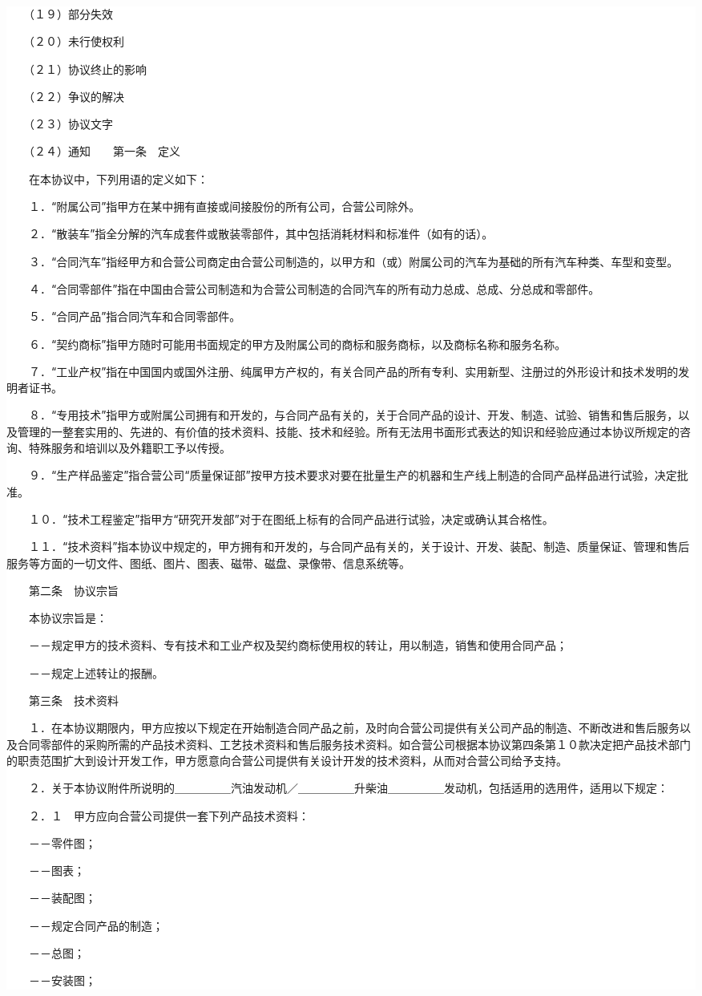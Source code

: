 　　（１９）部分失效

　　（２０）未行使权利

　　（２１）协议终止的影响

　　（２２）争议的解决

　　（２３）协议文字

　　（２４）通知　　第一条　定义

　　在本协议中，下列用语的定义如下：

　　１．“附属公司”指甲方在某中拥有直接或间接股份的所有公司，合营公司除外。

　　２．“散装车”指全分解的汽车成套件或散装零部件，其中包括消耗材料和标准件（如有的话）。

　　３．“合同汽车”指经甲方和合营公司商定由合营公司制造的，以甲方和（或）附属公司的汽车为基础的所有汽车种类、车型和变型。

　　４．“合同零部件”指在中国由合营公司制造和为合营公司制造的合同汽车的所有动力总成、总成、分总成和零部件。

　　５．“合同产品”指合同汽车和合同零部件。

　　６．“契约商标”指甲方随时可能用书面规定的甲方及附属公司的商标和服务商标，以及商标名称和服务名称。

　　７．“工业产权”指在中国国内或国外注册、纯属甲方产权的，有关合同产品的所有专利、实用新型、注册过的外形设计和技术发明的发明者证书。

　　８．“专用技术”指甲方或附属公司拥有和开发的，与合同产品有关的，关于合同产品的设计、开发、制造、试验、销售和售后服务，以及管理的一整套实用的、先进的、有价值的技术资料、技能、技术和经验。所有无法用书面形式表达的知识和经验应通过本协议所规定的咨询、特殊服务和培训以及外籍职工予以传授。

　　９．“生产样品鉴定”指合营公司“质量保证部”按甲方技术要求对要在批量生产的机器和生产线上制造的合同产品样品进行试验，决定批准。

　　１０．“技术工程鉴定”指甲方“研究开发部”对于在图纸上标有的合同产品进行试验，决定或确认其合格性。

　　１１．“技术资料”指本协议中规定的，甲方拥有和开发的，与合同产品有关的，关于设计、开发、装配、制造、质量保证、管理和售后服务等方面的一切文件、图纸、图片、图表、磁带、磁盘、录像带、信息系统等。

　　第二条　协议宗旨

　　本协议宗旨是：

　　－－规定甲方的技术资料、专有技术和工业产权及契约商标使用权的转让，用以制造，销售和使用合同产品；

　　－－规定上述转让的报酬。

　　第三条　技术资料

　　１．在本协议期限内，甲方应按以下规定在开始制造合同产品之前，及时向合营公司提供有关公司产品的制造、不断改进和售后服务以及合同零部件的采购所需的产品技术资料、工艺技术资料和售后服务技术资料。如合营公司根据本协议第四条第１０款决定把产品技术部门的职责范围扩大到设计开发工作，甲方愿意向合营公司提供有关设计开发的技术资料，从而对合营公司给予支持。

　　２．关于本协议附件所说明的＿＿＿＿＿汽油发动机／＿＿＿＿＿升柴油＿＿＿＿＿发动机，包括适用的选用件，适用以下规定：

　　２．１　甲方应向合营公司提供一套下列产品技术资料：

　　－－零件图；

　　－－图表；

　　－－装配图；

　　－－规定合同产品的制造；

　　－－总图；

　　－－安装图；
